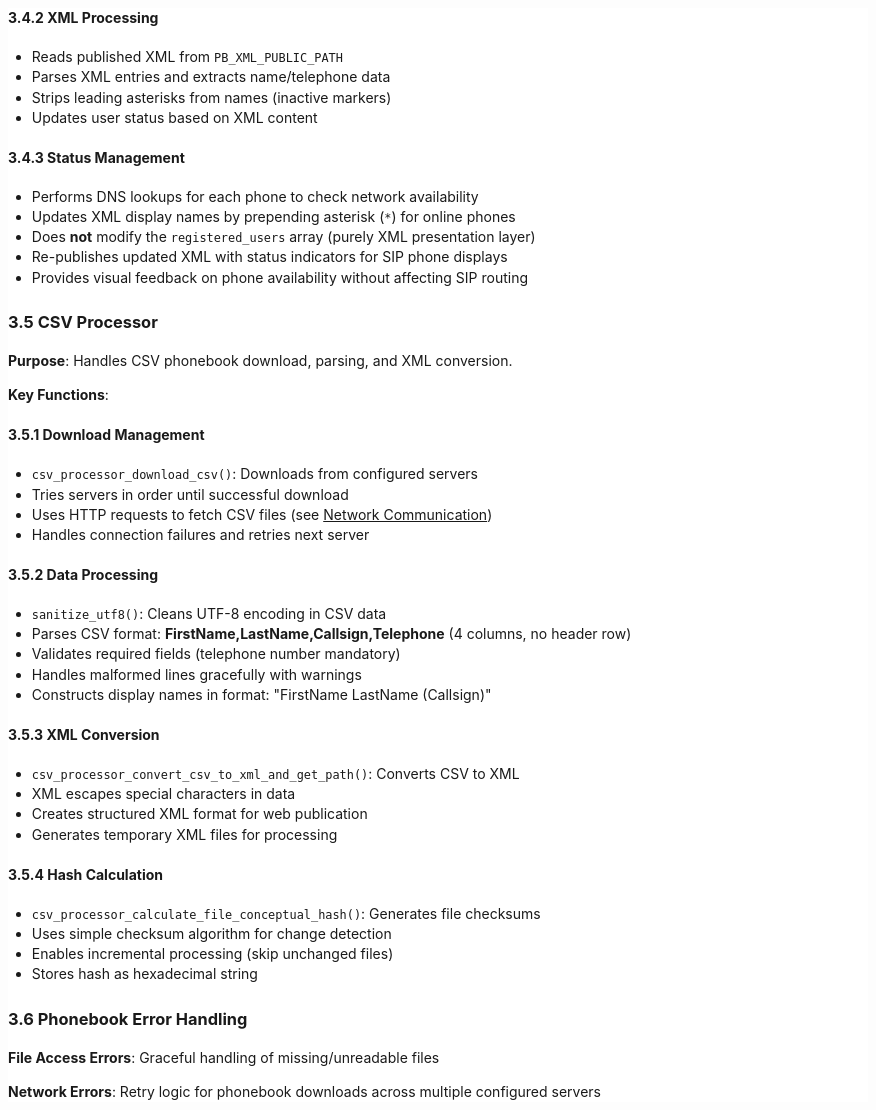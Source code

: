 #### 3.4.2 XML Processing

- Reads published XML from `PB_XML_PUBLIC_PATH`
- Parses XML entries and extracts name/telephone data
- Strips leading asterisks from names (inactive markers)
- Updates user status based on XML content

#### 3.4.3 Status Management

- Performs DNS lookups for each phone to check network availability
- Updates XML display names by prepending asterisk (`*`) for online phones
- Does **not** modify the `registered_users` array (purely XML presentation layer)
- Re-publishes updated XML with status indicators for SIP phone displays
- Provides visual feedback on phone availability without affecting SIP routing

### 3.5 CSV Processor

**Purpose**: Handles CSV phonebook download, parsing, and XML conversion.

**Key Functions**:

#### 3.5.1 Download Management

- `csv_processor_download_csv()`: Downloads from configured servers
- Tries servers in order until successful download
- Uses HTTP requests to fetch CSV files (see [Network Communication](#6-network-communication))
- Handles connection failures and retries next server

#### 3.5.2 Data Processing

- `sanitize_utf8()`: Cleans UTF-8 encoding in CSV data
- Parses CSV format: **FirstName,LastName,Callsign,Telephone** (4 columns, no header row)
- Validates required fields (telephone number mandatory)
- Handles malformed lines gracefully with warnings
- Constructs display names in format: "FirstName LastName (Callsign)"

#### 3.5.3 XML Conversion

- `csv_processor_convert_csv_to_xml_and_get_path()`: Converts CSV to XML
- XML escapes special characters in data
- Creates structured XML format for web publication
- Generates temporary XML files for processing

#### 3.5.4 Hash Calculation

- `csv_processor_calculate_file_conceptual_hash()`: Generates file checksums
- Uses simple checksum algorithm for change detection
- Enables incremental processing (skip unchanged files)
- Stores hash as hexadecimal string

### 3.6 Phonebook Error Handling

**File Access Errors**: Graceful handling of missing/unreadable files

**Network Errors**: Retry logic for phonebook downloads across multiple configured servers
